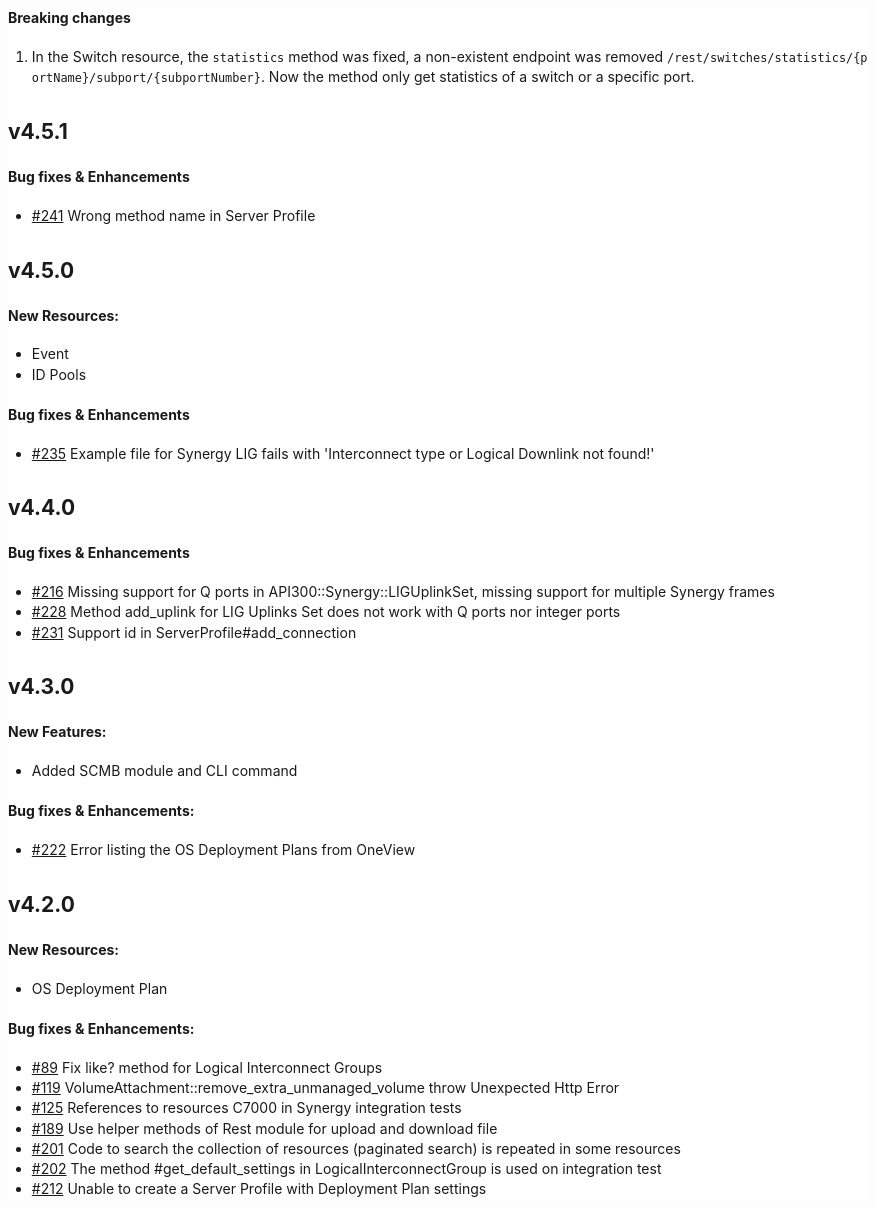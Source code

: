 #### Breaking changes
1. In the Switch resource, the `statistics` method was fixed, a non-existent endpoint was removed `/rest/switches/statistics/{portName}/subport/{subportNumber}`. Now the method only get statistics of a switch or a specific port.

## v4.5.1

#### Bug fixes & Enhancements
- [#241](https://github.com/HewlettPackard/oneview-sdk-ruby/issues/241) Wrong method name in Server Profile

## v4.5.0

#### New Resources:
   - Event
   - ID Pools

#### Bug fixes & Enhancements
- [#235](https://github.com/HewlettPackard/oneview-sdk-ruby/issues/235) Example file for Synergy LIG fails with 'Interconnect type or Logical Downlink not found!'


## v4.4.0

#### Bug fixes & Enhancements
- [#216](https://github.com/HewlettPackard/oneview-sdk-ruby/issues/216) Missing support for Q ports in API300::Synergy::LIGUplinkSet, missing support for multiple Synergy frames
- [#228](https://github.com/HewlettPackard/oneview-sdk-ruby/issues/228) Method add_uplink for LIG Uplinks Set does not work with Q ports nor integer ports
- [#231](https://github.com/HewlettPackard/oneview-sdk-ruby/issues/#231) Support id in ServerProfile#add_connection

## v4.3.0

#### New Features:
- Added SCMB module and CLI command

#### Bug fixes & Enhancements:
- [#222](https://github.com/HewlettPackard/oneview-sdk-ruby/issues/222) Error listing the OS Deployment Plans from OneView

## v4.2.0

#### New Resources:
   - OS Deployment Plan

#### Bug fixes & Enhancements:
- [#89](https://github.com/HewlettPackard/oneview-sdk-ruby/issues/89) Fix like? method for Logical Interconnect Groups
- [#119](https://github.com/HewlettPackard/oneview-sdk-ruby/issues/112) VolumeAttachment::remove_extra_unmanaged_volume throw Unexpected Http Error
- [#125](https://github.com/HewlettPackard/oneview-sdk-ruby/issues/125) References to resources C7000 in Synergy integration tests
- [#189](https://github.com/HewlettPackard/oneview-sdk-ruby/issues/189) Use helper methods of Rest module for upload and download file
- [#201](https://github.com/HewlettPackard/oneview-sdk-ruby/issues/201) Code to search the collection of resources (paginated search) is repeated in some resources
- [#202](https://github.com/HewlettPackard/oneview-sdk-ruby/issues/202) The method #get_default_settings in LogicalInterconnectGroup is used on integration test
- [#212](https://github.com/HewlettPackard/oneview-sdk-ruby/issues/212) Unable to create a Server Profile with Deployment Plan settings